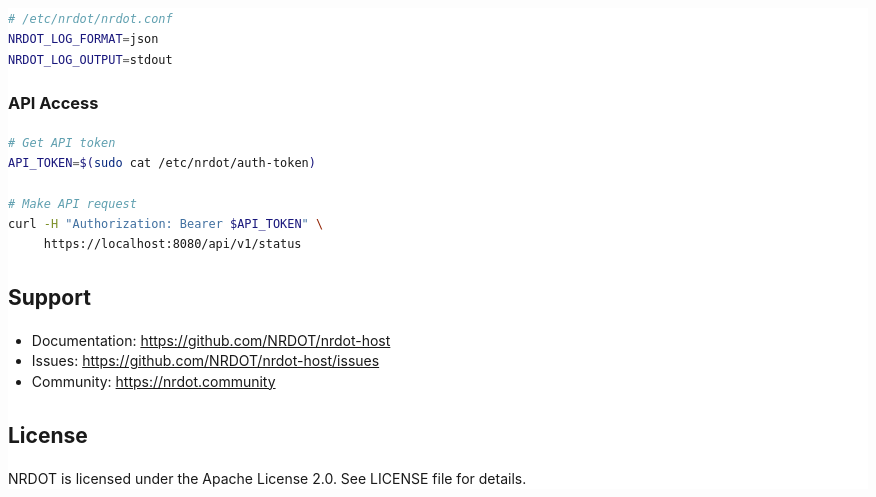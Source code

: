 ```bash
# /etc/nrdot/nrdot.conf
NRDOT_LOG_FORMAT=json
NRDOT_LOG_OUTPUT=stdout
```

### API Access

```bash
# Get API token
API_TOKEN=$(sudo cat /etc/nrdot/auth-token)

# Make API request
curl -H "Authorization: Bearer $API_TOKEN" \
     https://localhost:8080/api/v1/status
```

## Support

- Documentation: https://github.com/NRDOT/nrdot-host
- Issues: https://github.com/NRDOT/nrdot-host/issues
- Community: https://nrdot.community

## License

NRDOT is licensed under the Apache License 2.0. See LICENSE file for details.